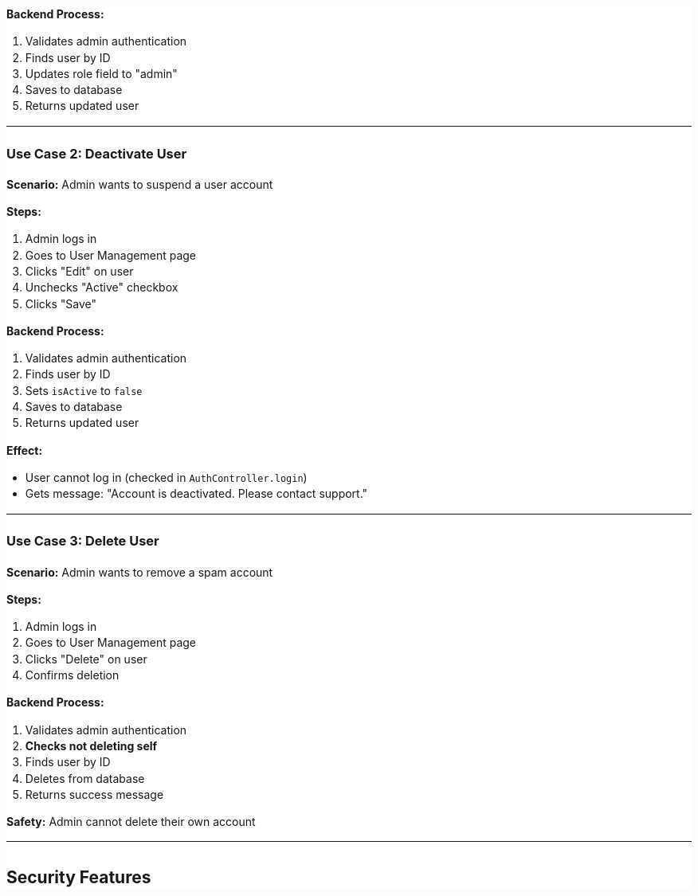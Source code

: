 **Backend Process:**
1. Validates admin authentication
2. Finds user by ID
3. Updates role field to "admin"
4. Saves to database
5. Returns updated user

---

### Use Case 2: Deactivate User

**Scenario:** Admin wants to suspend a user account

**Steps:**
1. Admin logs in
2. Goes to User Management page
3. Clicks "Edit" on user
4. Unchecks "Active" checkbox
5. Clicks "Save"

**Backend Process:**
1. Validates admin authentication
2. Finds user by ID
3. Sets `isActive` to `false`
4. Saves to database
5. Returns updated user

**Effect:**
- User cannot log in (checked in `AuthController.login`)
- Gets message: "Account is deactivated. Please contact support."

---

### Use Case 3: Delete User

**Scenario:** Admin wants to remove a spam account

**Steps:**
1. Admin logs in
2. Goes to User Management page
3. Clicks "Delete" on user
4. Confirms deletion

**Backend Process:**
1. Validates admin authentication
2. **Checks not deleting self**
3. Finds user by ID
4. Deletes from database
5. Returns success message

**Safety:** Admin cannot delete their own account

---

## Security Features

